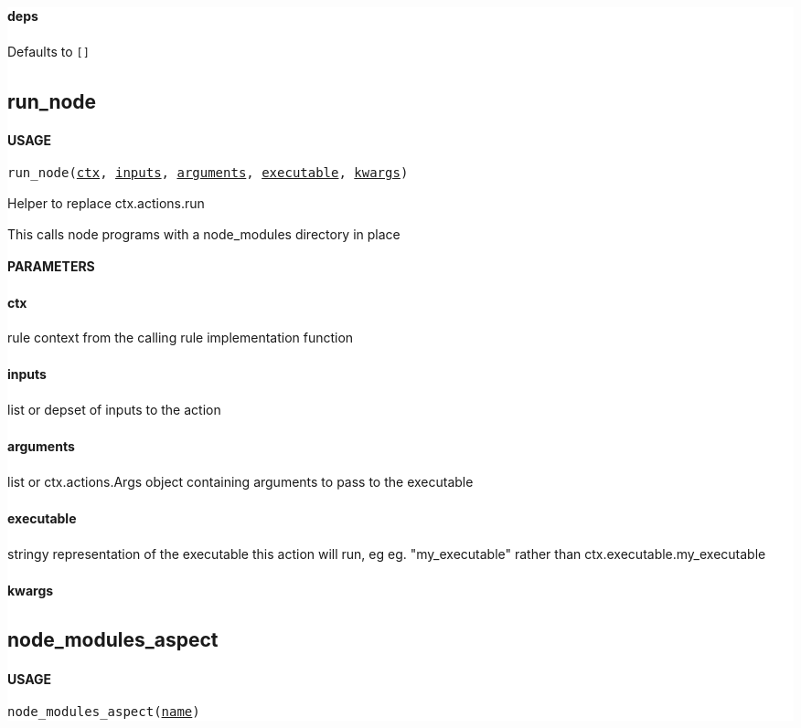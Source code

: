 


<h4 id="js_named_module_info-deps">deps</h4>


Defaults to `[]`



## run_node

**USAGE**

<pre>
run_node(<a href="#run_node-ctx">ctx</a>, <a href="#run_node-inputs">inputs</a>, <a href="#run_node-arguments">arguments</a>, <a href="#run_node-executable">executable</a>, <a href="#run_node-kwargs">kwargs</a>)
</pre>

Helper to replace ctx.actions.run

This calls node programs with a node_modules directory in place


**PARAMETERS**


<h4 id="run_node-ctx">ctx</h4>

rule context from the calling rule implementation function



<h4 id="run_node-inputs">inputs</h4>

list or depset of inputs to the action



<h4 id="run_node-arguments">arguments</h4>

list or ctx.actions.Args object containing arguments to pass to the executable



<h4 id="run_node-executable">executable</h4>

stringy representation of the executable this action will run, eg eg. "my_executable" rather than ctx.executable.my_executable



<h4 id="run_node-kwargs">kwargs</h4>






## node_modules_aspect

**USAGE**

<pre>
node_modules_aspect(<a href="#node_modules_aspect-name">name</a>)
</pre>
